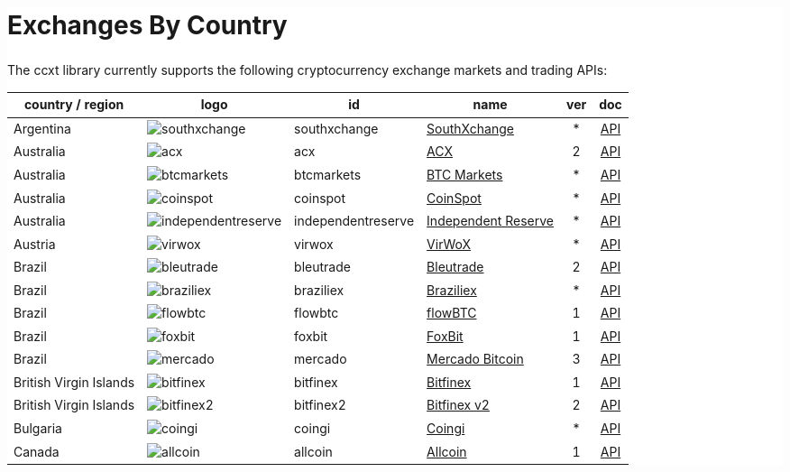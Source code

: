 # Exchanges By Country

The ccxt library currently supports the following cryptocurrency exchange markets and trading APIs:

|country / region         | logo                                                                                                                         | id                 | name                                                      | ver | doc                                                                                           |
|-------------------------|------------------------------------------------------------------------------------------------------------------------------|--------------------|-----------------------------------------------------------|:---:|:---------------------------------------------------------------------------------------------:|
|Argentina                |  ![southxchange](https://user-images.githubusercontent.com/1294454/27838912-4f94ec8a-60f6-11e7-9e5d-bbf9bd50a559.jpg)        | southxchange       | [SouthXchange](https://www.southxchange.com)              | *   |  [API](https://www.southxchange.com/Home/Api)                                                 |
|Australia                |  ![acx](https://user-images.githubusercontent.com/1294454/30247614-1fe61c74-9621-11e7-9e8c-f1a627afa279.jpg)                 | acx                | [ACX](https://acx.io)                                     | 2   |  [API](https://acx.io/documents/api_v2)                                                       |
|Australia                |  ![btcmarkets](https://user-images.githubusercontent.com/1294454/29142911-0e1acfc2-7d5c-11e7-98c4-07d9532b29d7.jpg)          | btcmarkets         | [BTC Markets](https://btcmarkets.net/)                    | *   |  [API](https://github.com/BTCMarkets/API)                                                     |
|Australia                |  ![coinspot](https://user-images.githubusercontent.com/1294454/28208429-3cacdf9a-6896-11e7-854e-4c79a772a30f.jpg)            | coinspot           | [CoinSpot](https://www.coinspot.com.au)                   | *   |  [API](https://www.coinspot.com.au/api)                                                       |
|Australia                |  ![independentreserve](https://user-images.githubusercontent.com/1294454/30521662-cf3f477c-9bcb-11e7-89bc-d1ac85012eda.jpg)  | independentreserve | [Independent Reserve](https://www.independentreserve.com) | *   |  [API](https://www.independentreserve.com/API)                                                |
|Austria                  |  ![virwox](https://user-images.githubusercontent.com/1294454/27766894-6da9d360-5eea-11e7-90aa-41f2711b7405.jpg)              | virwox             | [VirWoX](https://www.virwox.com)                          | *   |  [API](https://www.virwox.com/developers.php)                                                 |
|Brazil                   |  ![bleutrade](https://user-images.githubusercontent.com/1294454/30303000-b602dbe6-976d-11e7-956d-36c5049c01e7.jpg)           | bleutrade          | [Bleutrade](https://bleutrade.com)                        | 2   |  [API](https://bleutrade.com/help/API)                                                        |
|Brazil                   |  ![braziliex](https://user-images.githubusercontent.com/1294454/34703593-c4498674-f504-11e7-8d14-ff8e44fb78c1.jpg)           | braziliex          | [Braziliex](https://braziliex.com/)                       | *   |  [API](https://braziliex.com/exchange/api.php)                                                |
|Brazil                   |  ![flowbtc](https://user-images.githubusercontent.com/1294454/28162465-cd815d4c-67cf-11e7-8e57-438bea0523a2.jpg)             | flowbtc            | [flowBTC](https://trader.flowbtc.com)                     | 1   |  [API](http://www.flowbtc.com.br/api/)                                                        |
|Brazil                   |  ![foxbit](https://user-images.githubusercontent.com/1294454/27991413-11b40d42-647f-11e7-91ee-78ced874dd09.jpg)              | foxbit             | [FoxBit](https://foxbit.exchange)                         | 1   |  [API](https://blinktrade.com/docs)                                                           |
|Brazil                   |  ![mercado](https://user-images.githubusercontent.com/1294454/27837060-e7c58714-60ea-11e7-9192-f05e86adb83f.jpg)             | mercado            | [Mercado Bitcoin](https://www.mercadobitcoin.com.br)      | 3   |  [API](https://www.mercadobitcoin.com.br/api-doc)                                             |
|British Virgin Islands   |  ![bitfinex](https://user-images.githubusercontent.com/1294454/27766244-e328a50c-5ed2-11e7-947b-041416579bb3.jpg)            | bitfinex           | [Bitfinex](https://www.bitfinex.com)                      | 1   |  [API](https://bitfinex.readme.io/v1/docs)                                                    |
|British Virgin Islands   |  ![bitfinex2](https://user-images.githubusercontent.com/1294454/27766244-e328a50c-5ed2-11e7-947b-041416579bb3.jpg)           | bitfinex2          | [Bitfinex v2](https://www.bitfinex.com)                   | 2   |  [API](https://bitfinex.readme.io/v2/docs)                                                    |
|Bulgaria                 |  ![coingi](https://user-images.githubusercontent.com/1294454/28619707-5c9232a8-7212-11e7-86d6-98fe5d15cc6e.jpg)              | coingi             | [Coingi](https://coingi.com)                              | *   |  [API](http://docs.coingi.apiary.io/)                                                         |
|Canada                   |  ![allcoin](https://user-images.githubusercontent.com/1294454/31561809-c316b37c-b061-11e7-8d5a-b547b4d730eb.jpg)             | allcoin            | [Allcoin](https://www.allcoin.com)                        | 1   |  [API](https://www.allcoin.com/About/APIReference)                                            |